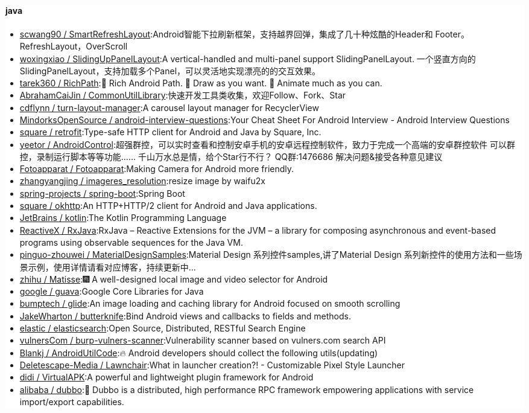 
#### java
* [scwang90 / SmartRefreshLayout](https://github.com/scwang90/SmartRefreshLayout):Android智能下拉刷新框架，支持越界回弹，集成了几十种炫酷的Header和 Footer。 RefreshLayout，OverScroll
* [woxingxiao / SlidingUpPanelLayout](https://github.com/woxingxiao/SlidingUpPanelLayout):A vertical-handled and multi-panel support SlidingPanelLayout. 一个竖直方向的SlidingPanelLayout，支持加载多个Panel，可以灵活地实现漂亮的的交互效果。
* [tarek360 / RichPath](https://github.com/tarek360/RichPath):💪 Rich Android Path. 🤡 Draw as you want. 🎉 Animate much as you can.
* [AbrahamCaiJin / CommonUtilLibrary](https://github.com/AbrahamCaiJin/CommonUtilLibrary):快速开发工具类收集，欢迎Follow、Fork、Star
* [cdflynn / turn-layout-manager](https://github.com/cdflynn/turn-layout-manager):A carousel layout manager for RecyclerView
* [MindorksOpenSource / android-interview-questions](https://github.com/MindorksOpenSource/android-interview-questions):Your Cheat Sheet For Android Interview - Android Interview Questions
* [square / retrofit](https://github.com/square/retrofit):Type-safe HTTP client for Android and Java by Square, Inc.
* [yeetor / AndroidControl](https://github.com/yeetor/AndroidControl):超强群控，可以实时查看和控制安卓手机的安卓远程控制软件，致力于完成一个高端的安卓群控软件 可以群控，录制运行脚本等等功能...... 千山万水总是情，给个Star行不行？ QQ群:1476686 解决问题&接受各种意见建议
* [Fotoapparat / Fotoapparat](https://github.com/Fotoapparat/Fotoapparat):Making Camera for Android more friendly.
* [zhangyangjing / imageres_resolution](https://github.com/zhangyangjing/imageres_resolution):resize image by waifu2x
* [spring-projects / spring-boot](https://github.com/spring-projects/spring-boot):Spring Boot
* [square / okhttp](https://github.com/square/okhttp):An HTTP+HTTP/2 client for Android and Java applications.
* [JetBrains / kotlin](https://github.com/JetBrains/kotlin):The Kotlin Programming Language
* [ReactiveX / RxJava](https://github.com/ReactiveX/RxJava):RxJava – Reactive Extensions for the JVM – a library for composing asynchronous and event-based programs using observable sequences for the Java VM.
* [pinguo-zhouwei / MaterialDesignSamples](https://github.com/pinguo-zhouwei/MaterialDesignSamples):Material Design 系列控件samples,讲了Material Design 系列新控件的使用方法和一些场景示例，使用详情请看对应博客，持续更新中...
* [zhihu / Matisse](https://github.com/zhihu/Matisse):🎆 A well-designed local image and video selector for Android
* [google / guava](https://github.com/google/guava):Google Core Libraries for Java
* [bumptech / glide](https://github.com/bumptech/glide):An image loading and caching library for Android focused on smooth scrolling
* [JakeWharton / butterknife](https://github.com/JakeWharton/butterknife):Bind Android views and callbacks to fields and methods.
* [elastic / elasticsearch](https://github.com/elastic/elasticsearch):Open Source, Distributed, RESTful Search Engine
* [vulnersCom / burp-vulners-scanner](https://github.com/vulnersCom/burp-vulners-scanner):Vulnerability scanner based on vulners.com search API
* [Blankj / AndroidUtilCode](https://github.com/Blankj/AndroidUtilCode):🔥 Android developers should collect the following utils(updating)
* [Deletescape-Media / Lawnchair](https://github.com/Deletescape-Media/Lawnchair):What in launcher creation?! - Customizable Pixel Style Launcher
* [didi / VirtualAPK](https://github.com/didi/VirtualAPK):A powerful and lightweight plugin framework for Android
* [alibaba / dubbo](https://github.com/alibaba/dubbo):📢 Dubbo is a distributed, high performance RPC framework empowering applications with service import/export capabilities.
